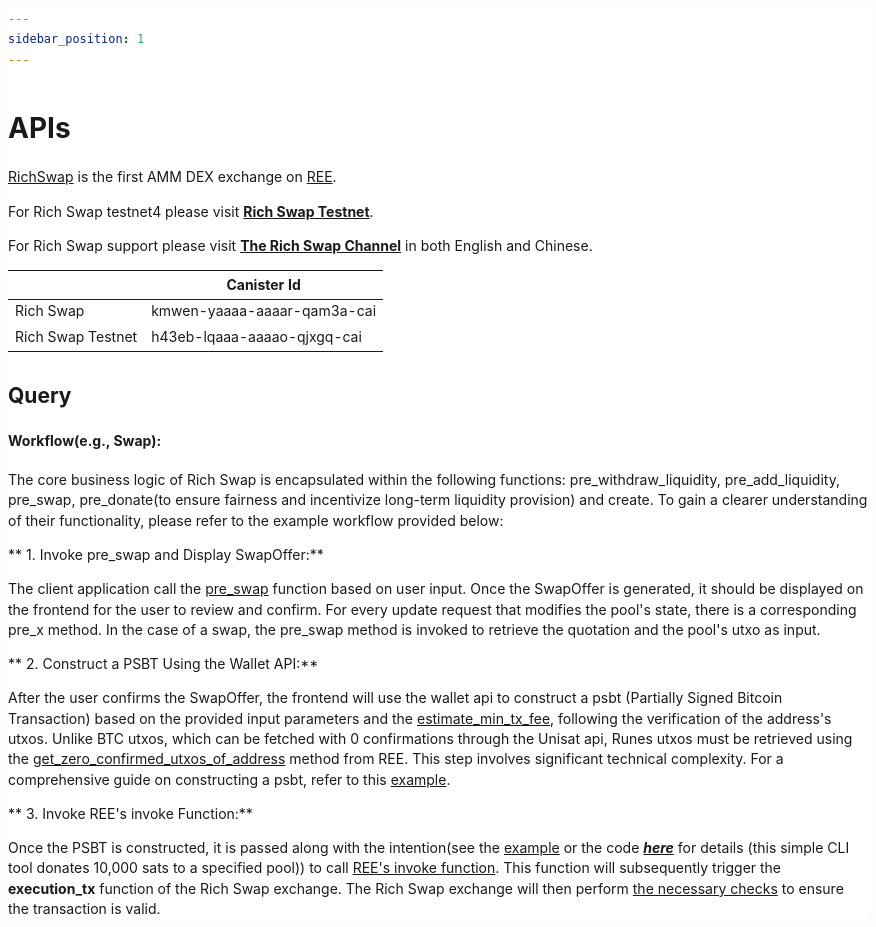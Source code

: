 ```yaml
---
sidebar_position: 1
---
```


# APIs
[RichSwap](https://github.com/octopus-network/richswap-canister) is the first AMM DEX exchange on [REE](http://localhost:3000/docs/REE/apis).

For Rich Swap testnet4 please visit **[Rich Swap Testnet](https://richswap-testnet.vercel.app/swap)**.

For Rich Swap support please visit **[The Rich Swap Channel](https://oc.app/community/o5uz6-dqaaa-aaaar-bhnia-cai/channel/1529837122)** in both English and Chinese.

|  | Canister Id |
| --- | --- |
| Rich Swap | kmwen-yaaaa-aaaar-qam3a-cai |
| Rich Swap Testnet | h43eb-lqaaa-aaaao-qjxgq-cai |

## Query
#### Workflow(e.g., Swap): 
The core business logic of Rich Swap is encapsulated within the following functions: pre_withdraw_liquidity, pre_add_liquidity, pre_swap, pre_donate(to ensure fairness and incentivize long-term liquidity provision) and create. To gain a clearer understanding of their functionality, please refer to the example workflow provided below:

**  1. Invoke pre_swap and Display SwapOffer:**

The client application call the [pre_swap](https://docs.omnity.network/docs/Rich-Swap/apis#pre_swap) function based on user input. Once the SwapOffer is generated, it should be displayed on the frontend for the user to review and confirm. For every update request that modifies the pool's state, there is a corresponding pre_x method. In the case of a swap, the pre_swap method is invoked to retrieve the quotation and the pool's utxo as input.

** 2. Construct a PSBT Using the Wallet API:**

After the user confirms the SwapOffer, the frontend will use the wallet api to construct a psbt (Partially Signed Bitcoin Transaction) based on the provided input parameters and the [estimate_min_tx_fee](https://docs.omnity.network/docs/REE/apis#estimate_min_tx_fee), following the verification of the address's utxos. Unlike BTC utxos, which can be fetched with 0 confirmations through the Unisat api, Runes utxos must be retrieved using the [get_zero_confirmed_utxos_of_address](https://docs.omnity.network/docs/REE/apis#get_zero_confirmed_utxos_of_address) method from REE. This step involves significant technical complexity. For a comprehensive guide on constructing a psbt, refer to this [example](https://github.com/unisat-wallet/wallet-utils/blob/master/src/tx-helpers/send-runes.ts).

** 3. Invoke REE's invoke Function:** 

Once the PSBT is constructed, it is passed along with the intention(see the [example](https://github.com/octopus-network/ree-types/blob/master/intention_set_samples/add_liquidity.json) or the code ***[here](https://github.com/octopus-network/richswap-canister/tree/feature/donate/donate-cli)*** for details (this simple CLI tool donates 10,000 sats to a specified pool))  to call [REE's invoke function](https://docs.omnity.network/docs/REE/apis#invoke). This function will subsequently trigger the **execution_tx** function of the Rich Swap exchange. The Rich Swap exchange will then perform [the necessary checks](https://github.com/octopus-network/richswap-canister?tab=readme-ov-file#how-it-works) to ensure the transaction is valid.
